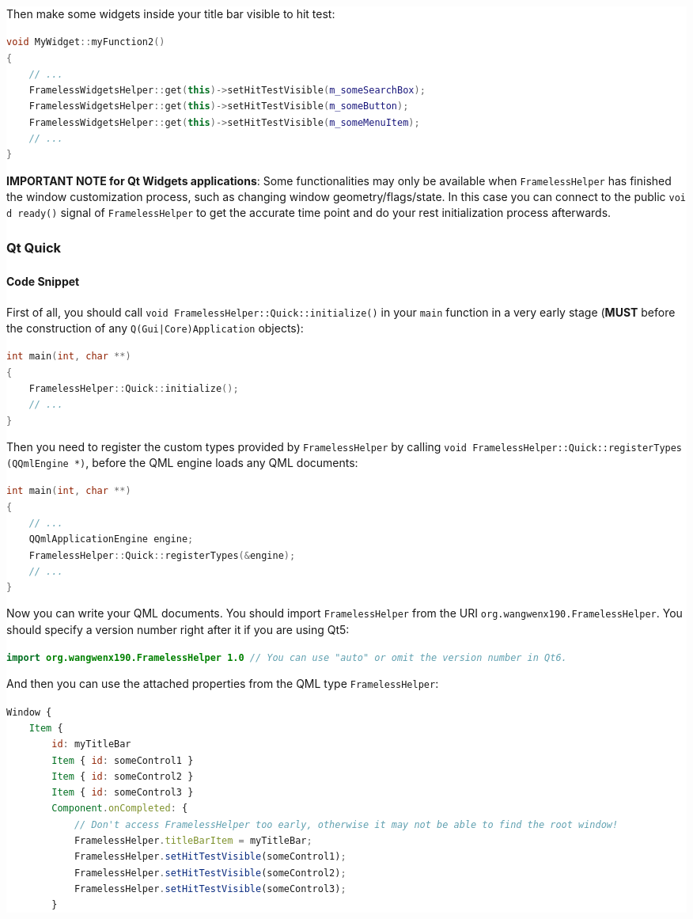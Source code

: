 Then make some widgets inside your title bar visible to hit test:

```cpp
void MyWidget::myFunction2()
{
    // ...
    FramelessWidgetsHelper::get(this)->setHitTestVisible(m_someSearchBox);
    FramelessWidgetsHelper::get(this)->setHitTestVisible(m_someButton);
    FramelessWidgetsHelper::get(this)->setHitTestVisible(m_someMenuItem);
    // ...
}
```

**IMPORTANT NOTE for Qt Widgets applications**: Some functionalities may only be available when `FramelessHelper` has finished the window customization process, such as changing window geometry/flags/state. In this case you can connect to the public `void ready()` signal of `FramelessHelper` to get the accurate time point and do your rest initialization process afterwards.

### Qt Quick

#### Code Snippet

First of all, you should call `void FramelessHelper::Quick::initialize()` in your `main` function in a very early stage (**MUST** before the construction of any `Q(Gui|Core)Application` objects):

```cpp
int main(int, char **)
{
    FramelessHelper::Quick::initialize();
    // ...
}
```

Then you need to register the custom types provided by `FramelessHelper` by calling `void FramelessHelper::Quick::registerTypes(QQmlEngine *)`, before the QML engine loads any QML documents:

```cpp
int main(int, char **)
{
    // ...
    QQmlApplicationEngine engine;
    FramelessHelper::Quick::registerTypes(&engine);
    // ...
}
```

Now you can write your QML documents. You should import `FramelessHelper` from the URI `org.wangwenx190.FramelessHelper`. You should specify a version number right after it if you are using Qt5:

```qml
import org.wangwenx190.FramelessHelper 1.0 // You can use "auto" or omit the version number in Qt6.
```

And then you can use the attached properties from the QML type `FramelessHelper`:

```qml
Window {
    Item {
        id: myTitleBar
        Item { id: someControl1 }
        Item { id: someControl2 }
        Item { id: someControl3 }
        Component.onCompleted: {
            // Don't access FramelessHelper too early, otherwise it may not be able to find the root window!
            FramelessHelper.titleBarItem = myTitleBar;
            FramelessHelper.setHitTestVisible(someControl1);
            FramelessHelper.setHitTestVisible(someControl2);
            FramelessHelper.setHitTestVisible(someControl3);
        }
```